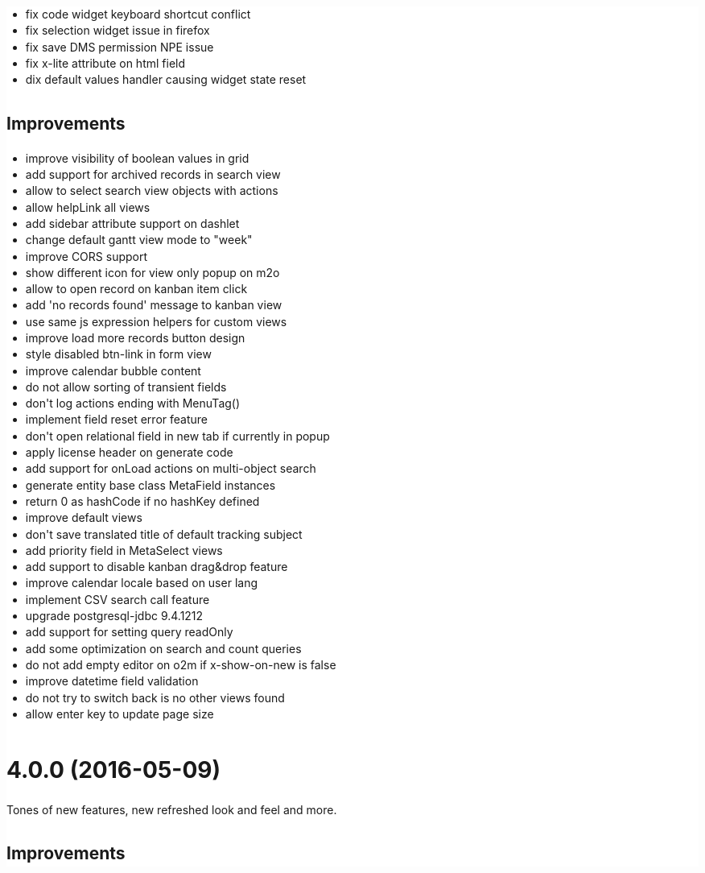- fix code widget keyboard shortcut conflict
- fix selection widget issue in firefox
- fix save DMS permission NPE issue
- fix x-lite attribute on html field
- dix default values handler causing widget state reset

## Improvements

- improve visibility of boolean values in grid
- add support for archived records in search view
- allow to select search view objects with actions
- allow helpLink all views
- add sidebar attribute support on dashlet
- change default gantt view mode to "week"
- improve CORS support
- show different icon for view only popup on m2o
- allow to open record on kanban item click
- add 'no records found' message to kanban view
- use same js expression helpers for custom views
- improve load more records button design
- style disabled btn-link in form view
- improve calendar bubble content
- do not allow sorting of transient fields
- don't log actions ending with MenuTag()
- implement field reset error feature
- don't open relational field in new tab if currently in popup
- apply license header on generate code
- add support for onLoad actions on multi-object search
- generate entity base class MetaField instances
- return 0 as hashCode if no hashKey defined
- improve default views
- don't save translated title of default tracking subject
- add priority field in MetaSelect views
- add support to disable kanban drag&drop feature
- improve calendar locale based on user lang
- implement CSV search call feature
- upgrade postgresql-jdbc 9.4.1212
- add support for setting query readOnly
- add some optimization on search and count queries
- do not add empty editor on o2m if x-show-on-new is false
- improve datetime field validation
- do not try to switch back is no other views found
- allow enter key to update page size

# 4.0.0 (2016-05-09)

Tones of new features, new refreshed look and feel and more.

## Improvements
